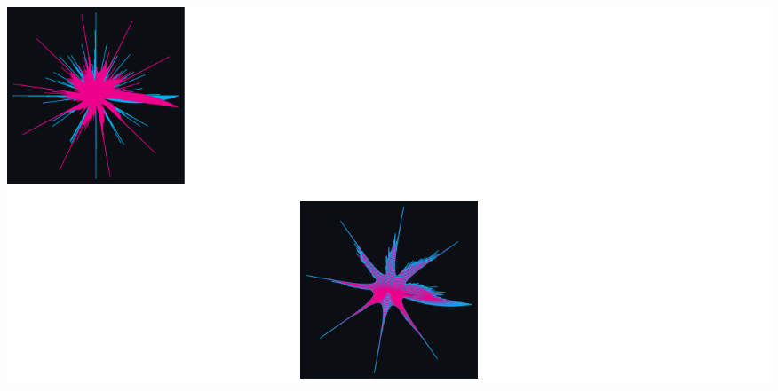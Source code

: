   <a href="https://raw.githubusercontent.com/neilyboy/plotterlab/main/public/thumbs/super_star_gear.final.svg"><img src="https://raw.githubusercontent.com/neilyboy/plotterlab/main/public/thumbs/super_star_gear.final.svg" width="200" alt="Super Star + Gear" /></a>
</p>

<p align="center">
  <a href="https://raw.githubusercontent.com/neilyboy/plotterlab/main/public/thumbs/moire_rings_clip.final.svg"><img src="https://raw.githubusercontent.com/neilyboy/plotterlab/main/public/thumbs/moire_rings_clip.final.svg" width="200" alt="Moiré in Rings (Clip)" /></a>